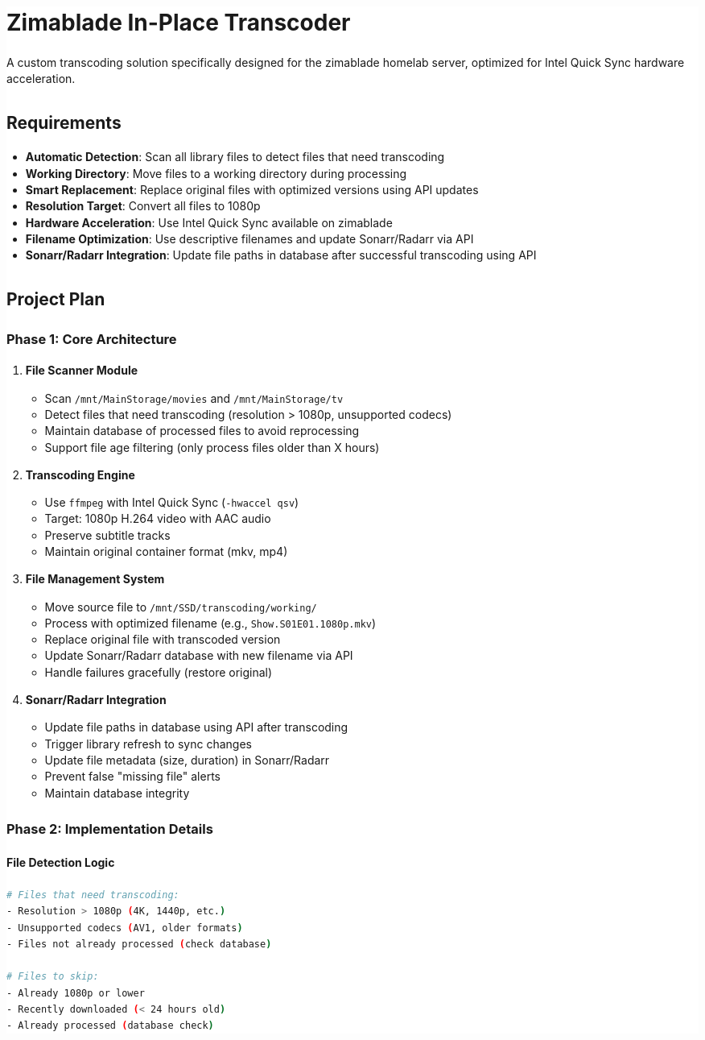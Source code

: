 # Zimablade In-Place Transcoder

A custom transcoding solution specifically designed for the zimablade homelab server, optimized for Intel Quick Sync hardware acceleration.

## Requirements

- **Automatic Detection**: Scan all library files to detect files that need transcoding
- **Working Directory**: Move files to a working directory during processing
- **Smart Replacement**: Replace original files with optimized versions using API updates
- **Resolution Target**: Convert all files to 1080p
- **Hardware Acceleration**: Use Intel Quick Sync available on zimablade
- **Filename Optimization**: Use descriptive filenames and update Sonarr/Radarr via API
- **Sonarr/Radarr Integration**: Update file paths in database after successful transcoding using API

## Project Plan

### Phase 1: Core Architecture
1. **File Scanner Module**
   - Scan `/mnt/MainStorage/movies` and `/mnt/MainStorage/tv`
   - Detect files that need transcoding (resolution > 1080p, unsupported codecs)
   - Maintain database of processed files to avoid reprocessing
   - Support file age filtering (only process files older than X hours)

2. **Transcoding Engine**
   - Use `ffmpeg` with Intel Quick Sync (`-hwaccel qsv`)
   - Target: 1080p H.264 video with AAC audio
   - Preserve subtitle tracks
   - Maintain original container format (mkv, mp4)

3. **File Management System**
   - Move source file to `/mnt/SSD/transcoding/working/`
   - Process with optimized filename (e.g., `Show.S01E01.1080p.mkv`)
   - Replace original file with transcoded version
   - Update Sonarr/Radarr database with new filename via API
   - Handle failures gracefully (restore original)

4. **Sonarr/Radarr Integration**
   - Update file paths in database using API after transcoding
   - Trigger library refresh to sync changes
   - Update file metadata (size, duration) in Sonarr/Radarr
   - Prevent false "missing file" alerts
   - Maintain database integrity

### Phase 2: Implementation Details

#### File Detection Logic
```bash
# Files that need transcoding:
- Resolution > 1080p (4K, 1440p, etc.)
- Unsupported codecs (AV1, older formats)
- Files not already processed (check database)

# Files to skip:
- Already 1080p or lower
- Recently downloaded (< 24 hours old)
- Already processed (database check)
```
